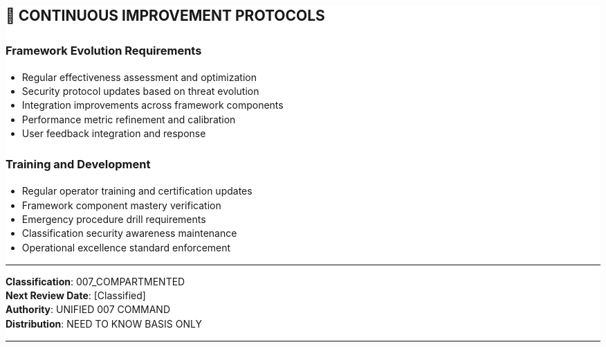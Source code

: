 ## **🔄 CONTINUOUS IMPROVEMENT PROTOCOLS**

### **Framework Evolution Requirements**
- Regular effectiveness assessment and optimization
- Security protocol updates based on threat evolution
- Integration improvements across framework components
- Performance metric refinement and calibration
- User feedback integration and response

### **Training and Development**
- Regular operator training and certification updates
- Framework component mastery verification
- Emergency procedure drill requirements
- Classification security awareness maintenance
- Operational excellence standard enforcement

---

**Classification**: 007_COMPARTMENTED  
**Next Review Date**: [Classified]  
**Authority**: UNIFIED 007 COMMAND  
**Distribution**: NEED TO KNOW BASIS ONLY

---
